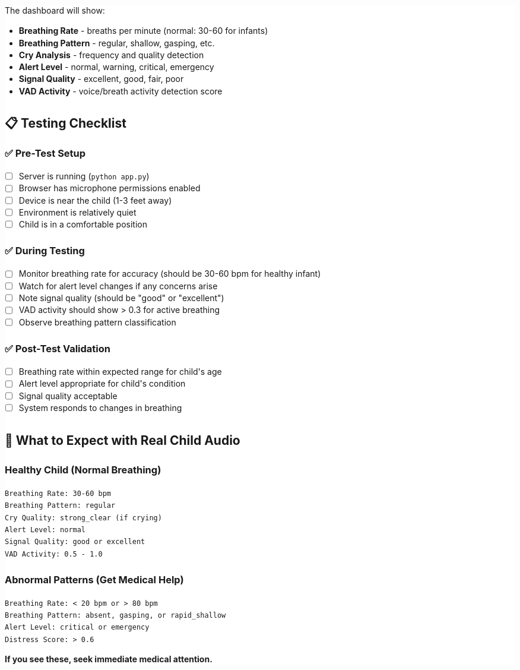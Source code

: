 The dashboard will show:
- **Breathing Rate** - breaths per minute (normal: 30-60 for infants)
- **Breathing Pattern** - regular, shallow, gasping, etc.
- **Cry Analysis** - frequency and quality detection
- **Alert Level** - normal, warning, critical, emergency
- **Signal Quality** - excellent, good, fair, poor
- **VAD Activity** - voice/breath activity detection score

## 📋 Testing Checklist

### ✅ Pre-Test Setup
- [ ] Server is running (`python app.py`)
- [ ] Browser has microphone permissions enabled
- [ ] Device is near the child (1-3 feet away)
- [ ] Environment is relatively quiet
- [ ] Child is in a comfortable position

### ✅ During Testing
- [ ] Monitor breathing rate for accuracy (should be 30-60 bpm for healthy infant)
- [ ] Watch for alert level changes if any concerns arise
- [ ] Note signal quality (should be "good" or "excellent")
- [ ] VAD activity should show > 0.3 for active breathing
- [ ] Observe breathing pattern classification

### ✅ Post-Test Validation
- [ ] Breathing rate within expected range for child's age
- [ ] Alert level appropriate for child's condition
- [ ] Signal quality acceptable
- [ ] System responds to changes in breathing

## 🎯 What to Expect with Real Child Audio

### Healthy Child (Normal Breathing)
```
Breathing Rate: 30-60 bpm
Breathing Pattern: regular
Cry Quality: strong_clear (if crying)
Alert Level: normal
Signal Quality: good or excellent
VAD Activity: 0.5 - 1.0
```

### Abnormal Patterns (Get Medical Help)
```
Breathing Rate: < 20 bpm or > 80 bpm
Breathing Pattern: absent, gasping, or rapid_shallow
Alert Level: critical or emergency
Distress Score: > 0.6
```
**If you see these, seek immediate medical attention.**

